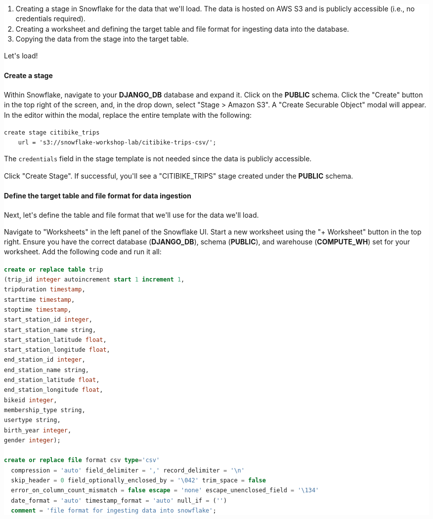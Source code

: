 1. Creating a stage in Snowflake for the data that we'll load. The data is hosted on AWS S3 and is publicly accessible (i.e., no credentials required).
2. Creating a worksheet and defining the target table and file format for ingesting data into the database.
3. Copying the data from the stage into the target table.

Let's load!

#### Create a stage

Within Snowflake, navigate to your **DJANGO_DB** database and expand it. Click on the **PUBLIC** schema. Click the "Create" button in the top right of the screen, and, in the drop down, select "Stage > Amazon S3".  A "Create Securable Object" modal will appear. In the editor within the modal, replace the entire template with the following:

```
create stage citibike_trips
    url = 's3://snowflake-workshop-lab/citibike-trips-csv/';
```

The `credentials` field in the stage template is not needed since the data is publicly accessible.

Click "Create Stage". If successful, you'll see a "CITIBIKE_TRIPS" stage created under the **PUBLIC** schema.

#### Define the target table and file format for data ingestion

Next, let's define the table and file format that we'll use for the data we'll load.

Navigate to "Worksheets" in the left panel of the Snowflake UI. Start a new worksheet using the "+ Worksheet" button in the top right. Ensure you have the correct database (**DJANGO_DB**), schema (**PUBLIC**), and warehouse (**COMPUTE_WH**) set for your worksheet. Add the following code and run it all:

```sql
create or replace table trip
(trip_id integer autoincrement start 1 increment 1,
tripduration timestamp,
starttime timestamp,
stoptime timestamp,
start_station_id integer,
start_station_name string,
start_station_latitude float,
start_station_longitude float,
end_station_id integer,
end_station_name string,
end_station_latitude float,
end_station_longitude float,
bikeid integer,
membership_type string,
usertype string,
birth_year integer,
gender integer);

create or replace file format csv type='csv'
  compression = 'auto' field_delimiter = ',' record_delimiter = '\n'
  skip_header = 0 field_optionally_enclosed_by = '\042' trim_space = false
  error_on_column_count_mismatch = false escape = 'none' escape_unenclosed_field = '\134'
  date_format = 'auto' timestamp_format = 'auto' null_if = ('')
  comment = 'file format for ingesting data into snowflake';
```

